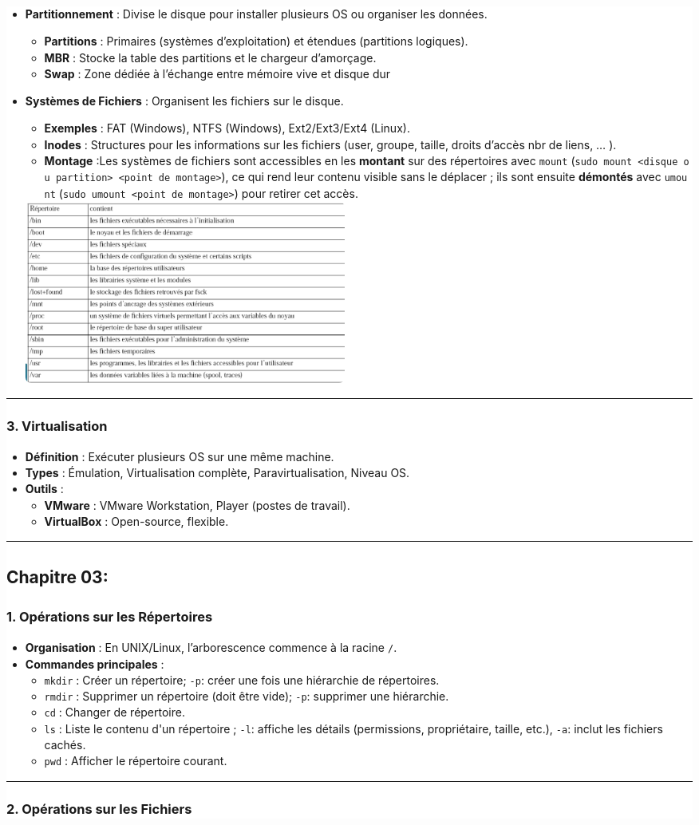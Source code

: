 - **Partitionnement** : Divise le disque pour installer plusieurs OS ou organiser les données.
    - **Partitions** : Primaires (systèmes d’exploitation) et étendues (partitions logiques).
    - **MBR** : Stocke la table des partitions et le chargeur d’amorçage.
    - **Swap** : Zone dédiée à l’échange entre mémoire vive et disque dur
- **Systèmes de Fichiers** : Organisent les fichiers sur le disque.
    - **Exemples** : FAT (Windows), NTFS (Windows), Ext2/Ext3/Ext4 (Linux).
    - **Inodes** : Structures pour les informations sur les fichiers (user, groupe, taille, droits d’accès nbr de liens, … ).
    - **Montage** :Les systèmes de fichiers sont accessibles en les **montant** sur des répertoires avec `mount` (`sudo mount <disque ou partition> <point de montage>`), ce qui rend leur contenu visible sans le déplacer ; ils sont ensuite **démontés** avec `umount` (`sudo umount <point de montage>`) pour retirer cet accès.
    
    <img src="UNIX Images/image (1).png" style="border-radius: 7px;" width="400">
---
### 3. Virtualisation
- **Définition** : Exécuter plusieurs OS sur une même machine.
- **Types** : Émulation, Virtualisation complète, Paravirtualisation, Niveau OS.
- **Outils** :
    - **VMware** : VMware Workstation, Player (postes de travail).
    - **VirtualBox** : Open-source, flexible.
---
## Chapitre 03:
### 1. Opérations sur les Répertoires
- **Organisation** : En UNIX/Linux, l’arborescence commence à la racine `/`.
- **Commandes principales** :
    - `mkdir` : Créer un répertoire; `-p`: créer une fois une hiérarchie de répertoires.
    - `rmdir` : Supprimer un répertoire (doit être vide); `-p`: supprimer une hiérarchie.
    - `cd` : Changer de répertoire.
    - `ls` : Liste le contenu d'un répertoire ; `-l`: affiche les détails (permissions, propriétaire, taille, etc.), `-a`: inclut les fichiers cachés.
    - `pwd` : Afficher le répertoire courant.
---
### 2. Opérations sur les Fichiers
